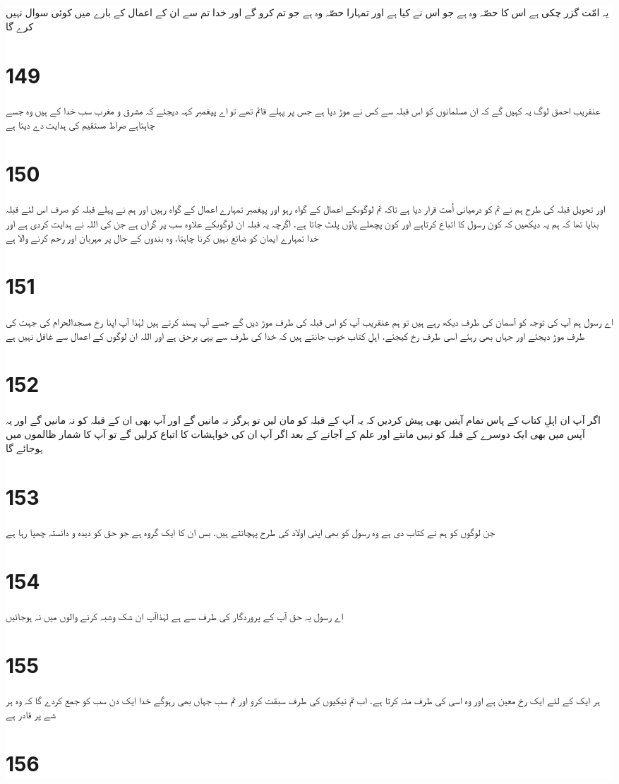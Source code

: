 یہ امّت گزر چکی ہے اس کا حصّہ وہ ہے جو اس نے کیا ہے اور تمہارا حصّہ وہ ہے جو تم کرو گے اور خدا تم سے ان کے اعمال کے بارے میں کوئی سوال نہیں کرے گا

# 149

عنقریب احمق لوگ یہ کہیں گے کہ ان مسلمانوں کو اس قبلہ سے کس نے موڑ دیا ہے جس پر پہلے قائم تھے تو اے پیغمبر کہہ دیجئے کہ مشرق و مغرب سب خدا کے ہیں وہ جسے چاہتاہے صراط مستقیم کی ہدایت دے دیتا ہے

# 150

اور تحویل قبلہ کی طرح ہم نے تم کو درمیانی اُمت قرار دیا ہے تاکہ تم لوگوںکے اعمال کے گواہ رہو اور پیغمبر تمہارے اعمال کے گواہ رہیں اور ہم نے پہلے قبلہ کو صرف اس لئے قبلہ بنایا تھا کہ ہم یہ دیکھیں کہ کون رسول کا اتباع کرتاہے اور کون پچھلے پاؤں پلٹ جاتا ہے. اگرچہ یہ قبلہ ان لوگوںکے علاوہ سب پر گراں ہے جن کی اللہ نے ہدایت کردی ہے اور خدا تمہارے ایمان کو ضائع نہیں کرنا چاہتا. وہ بندوں کے حال پر مہربان اور رحم کرنے والا ہے

# 151

اے رسول ہم آپ کی توجہ کو آسمان کی طرف دیکھ رہے ہیں تو ہم عنقریب آپ کو اس قبلہ کی طرف موڑ دیں گے جسے آپ پسند کرتے ہیں لہٰذا آپ اپنا رخ مسجدالحرام کی جہت کی طرف موڑ دیجئے اور جہاں بھی رہئے اسی طرف رخ کیجئے. اہلِ کتاب خوب جانتے ہیں کہ خدا کی طرف سے یہی برحق ہے اور اللہ ان لوگوں کے اعمال سے غافل نہیں ہے

# 152

اگر آپ ان اہلِ کتاب کے پاس تمام آیتیں بھی پیش کردیں کہ یہ آپ کے قبلہ کو مان لیں تو ہرگز نہ مانیں گے اور آپ بھی ان کے قبلہ کو نہ مانیں گے اور یہ آپس میں بھی ایک دوسرے کے قبلہ کو نہیں مانتے اور علم کے آجانے کے بعد اگر آپ ان کی خواہشات کا اتباع کرلیں گے تو آپ کا شمار ظالموں میں ہوجائے گا

# 153

جن لوگوں کو ہم نے کتاب دی ہے وہ رسول کو بھی اپنی اولاد کی طرح پہچانتے ہیں. بس ان کا ایک گروہ ہے جو حق کو دیدہ و دانستہ چھپا رہا ہے

# 154

اے رسول یہ حق آپ کے پروردگار کی طرف سے ہے لہٰذاآپ ان شک وشبہ کرنے والوں میں نہ ہوجائیں

# 155

ہر ایک کے لئے ایک رخ معین ہے اور وہ اسی کی طرف منہ کرتا ہے. اب تم نیکیوں کی طرف سبقت کرو اور تم سب جہاں بھی رہوگے خدا ایک دن سب کو جمع کردے گا کہ وہ ہر شے پر قادر ہے

# 156
